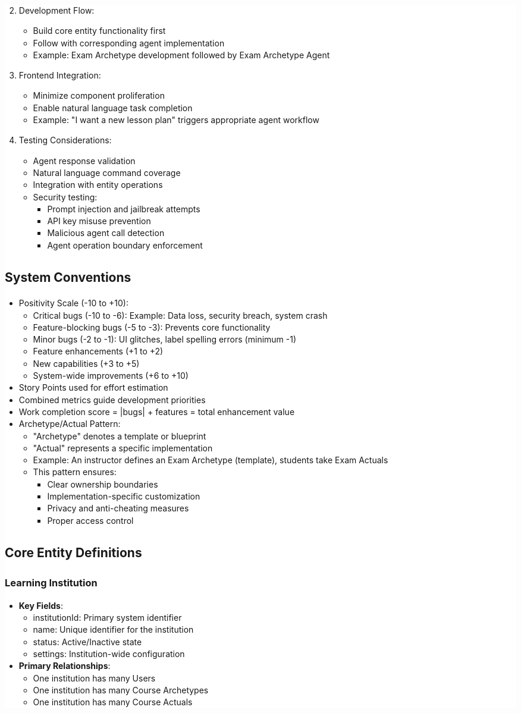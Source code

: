 2. Development Flow:

   - Build core entity functionality first
   - Follow with corresponding agent implementation
   - Example: Exam Archetype development followed by Exam Archetype Agent

3. Frontend Integration:

   - Minimize component proliferation
   - Enable natural language task completion
   - Example: "I want a new lesson plan" triggers appropriate agent workflow

4. Testing Considerations:
   - Agent response validation
   - Natural language command coverage
   - Integration with entity operations
   - Security testing:
     - Prompt injection and jailbreak attempts
     - API key misuse prevention
     - Malicious agent call detection
     - Agent operation boundary enforcement

## System Conventions

- Positivity Scale (-10 to +10):
  - Critical bugs (-10 to -6): Example: Data loss, security breach, system crash
  - Feature-blocking bugs (-5 to -3): Prevents core functionality
  - Minor bugs (-2 to -1): UI glitches, label spelling errors (minimum -1)
  - Feature enhancements (+1 to +2)
  - New capabilities (+3 to +5)
  - System-wide improvements (+6 to +10)
- Story Points used for effort estimation
- Combined metrics guide development priorities
- Work completion score = |bugs| + features = total enhancement value
- Archetype/Actual Pattern:
  - "Archetype" denotes a template or blueprint
  - "Actual" represents a specific implementation
  - Example: An instructor defines an Exam Archetype (template), students take Exam Actuals
  - This pattern ensures:
    - Clear ownership boundaries
    - Implementation-specific customization
    - Privacy and anti-cheating measures
    - Proper access control

## Core Entity Definitions

### Learning Institution

- **Key Fields**:
  - institutionId: Primary system identifier
  - name: Unique identifier for the institution
  - status: Active/Inactive state
  - settings: Institution-wide configuration
- **Primary Relationships**:
  - One institution has many Users
  - One institution has many Course Archetypes
  - One institution has many Course Actuals
